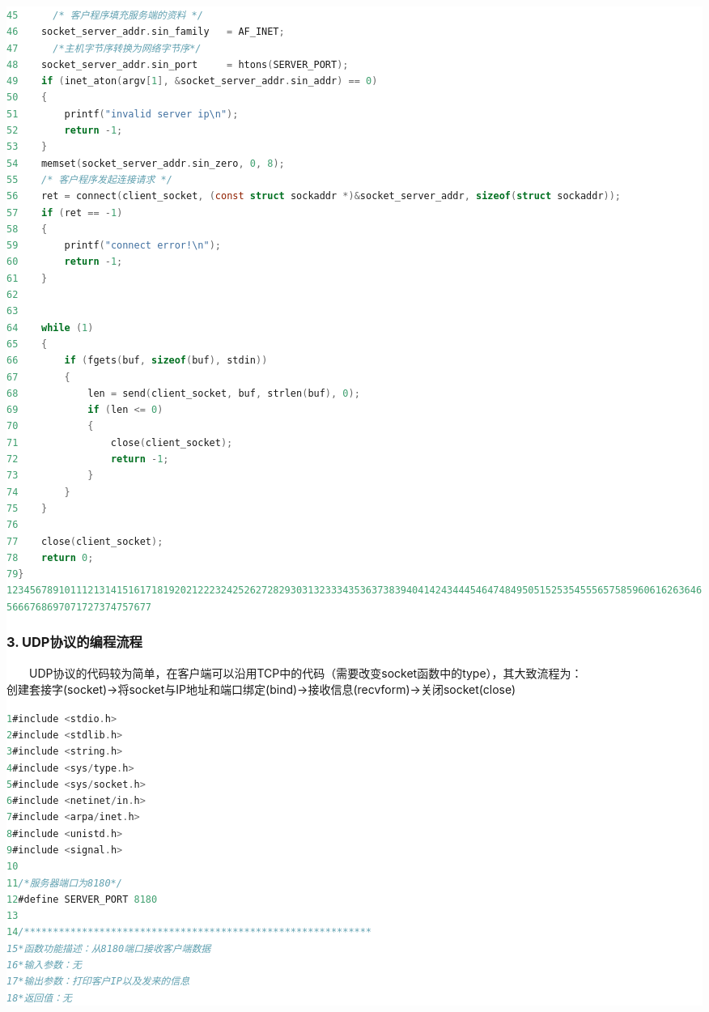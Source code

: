 ```c
45      /* 客户程序填充服务端的资料 */
46    socket_server_addr.sin_family   = AF_INET;
47      /*主机字节序转换为网络字节序*/
48    socket_server_addr.sin_port     = htons(SERVER_PORT);
49    if (inet_aton(argv[1], &socket_server_addr.sin_addr) == 0)
50    {
51        printf("invalid server ip\n");
52        return -1;
53    }
54    memset(socket_server_addr.sin_zero, 0, 8);
55    /* 客户程序发起连接请求 */
56    ret = connect(client_socket, (const struct sockaddr *)&socket_server_addr, sizeof(struct sockaddr));
57    if (ret == -1)
58    {
59        printf("connect error!\n");
60        return -1;
61    }
62
63    
64    while (1)
65    {
66        if (fgets(buf, sizeof(buf), stdin))
67        {
68            len = send(client_socket, buf, strlen(buf), 0);
69            if (len <= 0)
70            {
71                close(client_socket);
72                return -1;
73            }
74        }
75    }
76    
77    close(client_socket);
78    return 0;
79}
1234567891011121314151617181920212223242526272829303132333435363738394041424344454647484950515253545556575859606162636465666768697071727374757677
```

### 3\. UDP协议的编程流程

  UDP协议的代码较为简单，在客户端可以沿用TCP中的代码（需要改变socket函数中的type），其大致流程为：  
创建套接字(socket)→将socket与IP地址和端口绑定(bind)→接收信息(recvform)→关闭socket(close)

```c
1#include <stdio.h>
2#include <stdlib.h>
3#include <string.h>
4#include <sys/type.h>
5#include <sys/socket.h>
6#include <netinet/in.h>
7#include <arpa/inet.h>
8#include <unistd.h>
9#include <signal.h>
10
11/*服务器端口为8180*/
12#define SERVER_PORT 8180
13
14/************************************************************
15*函数功能描述：从8180端口接收客户端数据
16*输入参数：无
17*输出参数：打印客户IP以及发来的信息
18*返回值：无
```